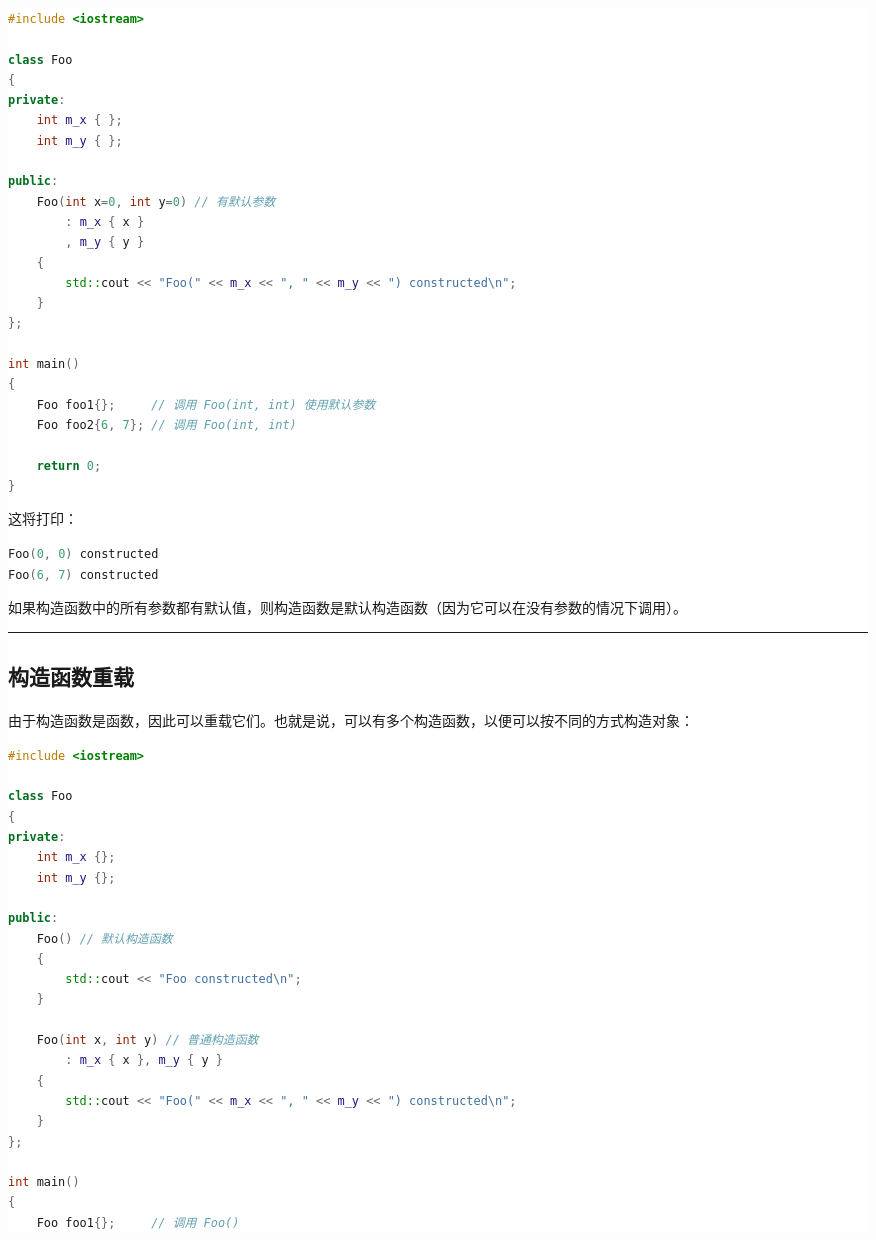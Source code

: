 ```C++
#include <iostream>

class Foo
{
private:
    int m_x { };
    int m_y { };

public:
    Foo(int x=0, int y=0) // 有默认参数
        : m_x { x }
        , m_y { y }
    {
        std::cout << "Foo(" << m_x << ", " << m_y << ") constructed\n";
    }
};

int main()
{
    Foo foo1{};     // 调用 Foo(int, int) 使用默认参数
    Foo foo2{6, 7}; // 调用 Foo(int, int)

    return 0;
}
```

这将打印：

```C++
Foo(0, 0) constructed
Foo(6, 7) constructed
```

如果构造函数中的所有参数都有默认值，则构造函数是默认构造函数（因为它可以在没有参数的情况下调用）。

***
## 构造函数重载

由于构造函数是函数，因此可以重载它们。也就是说，可以有多个构造函数，以便可以按不同的方式构造对象：

```C++
#include <iostream>

class Foo
{
private:
    int m_x {};
    int m_y {};

public:
    Foo() // 默认构造函数
    {
        std::cout << "Foo constructed\n";
    }

    Foo(int x, int y) // 普通构造函数
        : m_x { x }, m_y { y }
    {
        std::cout << "Foo(" << m_x << ", " << m_y << ") constructed\n";
    }
};

int main()
{
    Foo foo1{};     // 调用 Foo()
```